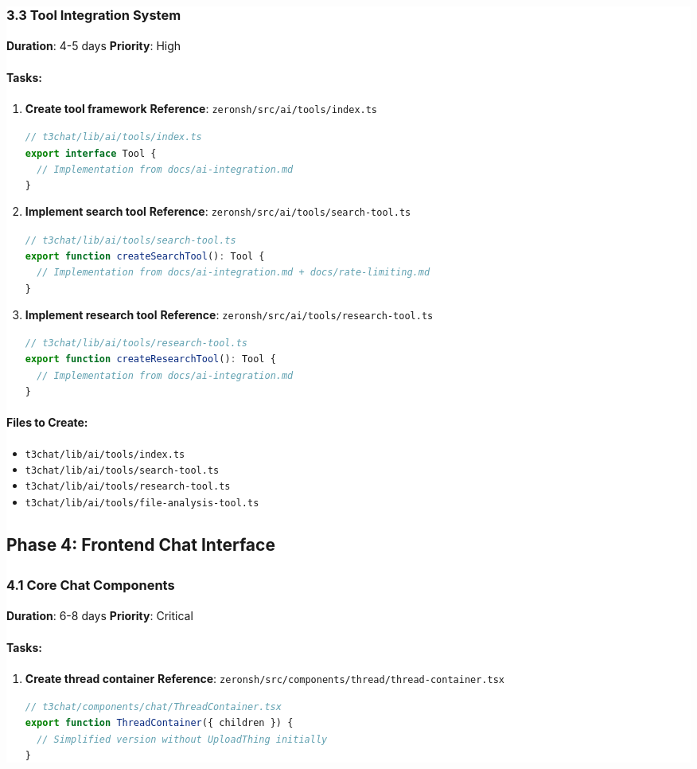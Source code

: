 ### 3.3 Tool Integration System
**Duration**: 4-5 days
**Priority**: High

#### Tasks:
1. **Create tool framework**
   **Reference**: `zeronsh/src/ai/tools/index.ts`
   
   ```typescript
   // t3chat/lib/ai/tools/index.ts
   export interface Tool {
     // Implementation from docs/ai-integration.md
   }
   ```

2. **Implement search tool**
   **Reference**: `zeronsh/src/ai/tools/search-tool.ts`
   
   ```typescript
   // t3chat/lib/ai/tools/search-tool.ts
   export function createSearchTool(): Tool {
     // Implementation from docs/ai-integration.md + docs/rate-limiting.md
   }
   ```

3. **Implement research tool**
   **Reference**: `zeronsh/src/ai/tools/research-tool.ts`
   
   ```typescript
   // t3chat/lib/ai/tools/research-tool.ts
   export function createResearchTool(): Tool {
     // Implementation from docs/ai-integration.md
   }
   ```

#### Files to Create:
- `t3chat/lib/ai/tools/index.ts`
- `t3chat/lib/ai/tools/search-tool.ts`
- `t3chat/lib/ai/tools/research-tool.ts`
- `t3chat/lib/ai/tools/file-analysis-tool.ts`

## Phase 4: Frontend Chat Interface

### 4.1 Core Chat Components
**Duration**: 6-8 days
**Priority**: Critical

#### Tasks:
1. **Create thread container**
   **Reference**: `zeronsh/src/components/thread/thread-container.tsx`
   
   ```typescript
   // t3chat/components/chat/ThreadContainer.tsx
   export function ThreadContainer({ children }) {
     // Simplified version without UploadThing initially
   }
   ```
